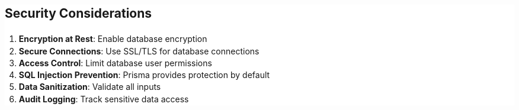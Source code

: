## Security Considerations

1. **Encryption at Rest**: Enable database encryption
2. **Secure Connections**: Use SSL/TLS for database connections
3. **Access Control**: Limit database user permissions
4. **SQL Injection Prevention**: Prisma provides protection by default
5. **Data Sanitization**: Validate all inputs
6. **Audit Logging**: Track sensitive data access
